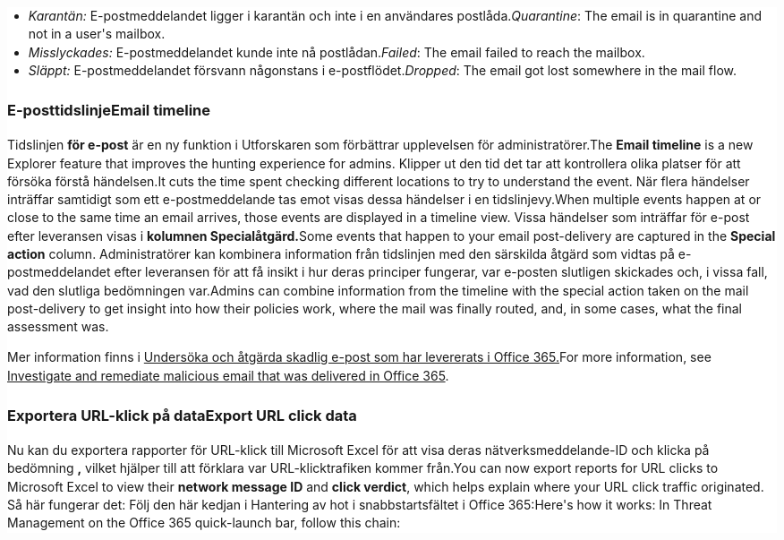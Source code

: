 - <span data-ttu-id="e452c-395">*Karantän:* E-postmeddelandet ligger i karantän och inte i en användares postlåda.</span><span class="sxs-lookup"><span data-stu-id="e452c-395">*Quarantine*: The email is in quarantine and not in a user's mailbox.</span></span>
- <span data-ttu-id="e452c-396">*Misslyckades:* E-postmeddelandet kunde inte nå postlådan.</span><span class="sxs-lookup"><span data-stu-id="e452c-396">*Failed*: The email failed to reach the mailbox.</span></span>
- <span data-ttu-id="e452c-397">*Släppt:* E-postmeddelandet försvann någonstans i e-postflödet.</span><span class="sxs-lookup"><span data-stu-id="e452c-397">*Dropped*: The email got lost somewhere in the mail flow.</span></span>

### <a name="email-timeline"></a><span data-ttu-id="e452c-398">E-posttidslinje</span><span class="sxs-lookup"><span data-stu-id="e452c-398">Email timeline</span></span>

<span data-ttu-id="e452c-399">Tidslinjen **för e-post** är en ny funktion i Utforskaren som förbättrar upplevelsen för administratörer.</span><span class="sxs-lookup"><span data-stu-id="e452c-399">The **Email timeline** is a new Explorer feature that improves the hunting experience for admins.</span></span> <span data-ttu-id="e452c-400">Klipper ut den tid det tar att kontrollera olika platser för att försöka förstå händelsen.</span><span class="sxs-lookup"><span data-stu-id="e452c-400">It cuts the time spent checking different locations to try to understand the event.</span></span> <span data-ttu-id="e452c-401">När flera händelser inträffar samtidigt som ett e-postmeddelande tas emot visas dessa händelser i en tidslinjevy.</span><span class="sxs-lookup"><span data-stu-id="e452c-401">When multiple events happen at or close to the same time an email arrives, those events are displayed in a timeline view.</span></span> <span data-ttu-id="e452c-402">Vissa händelser som inträffar för e-post efter leveransen visas i **kolumnen Specialåtgärd.**</span><span class="sxs-lookup"><span data-stu-id="e452c-402">Some events that happen to your email post-delivery are captured in the **Special action** column.</span></span> <span data-ttu-id="e452c-403">Administratörer kan kombinera information från tidslinjen med den särskilda åtgärd som vidtas på e-postmeddelandet efter leveransen för att få insikt i hur deras principer fungerar, var e-posten slutligen skickades och, i vissa fall, vad den slutliga bedömningen var.</span><span class="sxs-lookup"><span data-stu-id="e452c-403">Admins can combine  information from the timeline with the special action taken on the mail post-delivery to get insight into how their policies work, where the mail was finally routed, and, in some cases, what the final assessment was.</span></span>

<span data-ttu-id="e452c-404">Mer information finns i [Undersöka och åtgärda skadlig e-post som har levererats i Office 365.](investigate-malicious-email-that-was-delivered.md)</span><span class="sxs-lookup"><span data-stu-id="e452c-404">For more information, see [Investigate and remediate malicious email that was delivered in Office 365](investigate-malicious-email-that-was-delivered.md).</span></span>

### <a name="export-url-click-data"></a><span data-ttu-id="e452c-405">Exportera URL-klick på data</span><span class="sxs-lookup"><span data-stu-id="e452c-405">Export URL click data</span></span>

<span data-ttu-id="e452c-406">Nu kan du exportera rapporter för URL-klick  till Microsoft Excel för att visa deras nätverksmeddelande-ID och klicka på bedömning **,** vilket hjälper till att förklara var URL-klicktrafiken kommer från.</span><span class="sxs-lookup"><span data-stu-id="e452c-406">You can now export reports for URL clicks to Microsoft Excel to view their **network message ID** and **click verdict**, which helps explain where your URL click traffic originated.</span></span> <span data-ttu-id="e452c-407">Så här fungerar det: Följ den här kedjan i Hantering av hot i snabbstartsfältet i Office 365:</span><span class="sxs-lookup"><span data-stu-id="e452c-407">Here's how it works: In Threat Management on the Office 365 quick-launch bar, follow this chain:</span></span>

